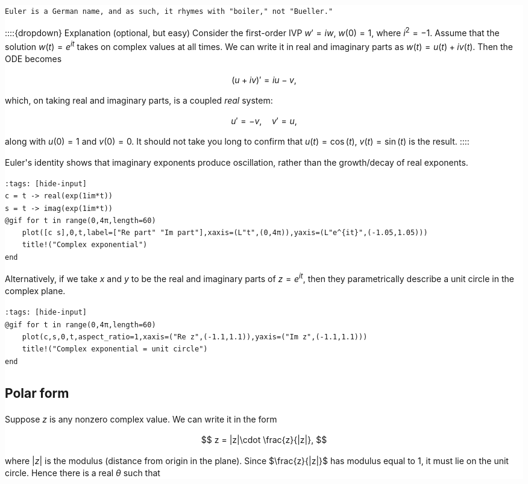 ```{note}
Euler is a German name, and as such, it rhymes with "boiler," not "Bueller."
```

::::{dropdown} Explanation (optional, but easy)
Consider the first-order IVP $w'=i w$, $w(0)=1$, where $i^2=-1$. Assume that the solution $w(t)=e^{it}$ takes on complex values at all times. We can write it in real and imaginary parts as $w(t) = u(t) + iv(t)$. Then the ODE becomes 

$$
(u+iv)'=i u - v,
$$

which, on taking real and imaginary parts, is a coupled *real* system:

$$
u' = -v, \quad v' = u,
$$

along with $u(0)=1$ and $v(0)=0$. It should not take you long to confirm that $u(t)=\cos(t)$, $v(t)=\sin(t)$ is the result.
::::

Euler's identity shows that imaginary exponents produce oscillation, rather than the growth/decay of real exponents.

```{code-cell}
:tags: [hide-input]
c = t -> real(exp(1im*t))
s = t -> imag(exp(1im*t))
@gif for t in range(0,4π,length=60)
	plot([c s],0,t,label=["Re part" "Im part"],xaxis=(L"t",(0,4π)),yaxis=(L"e^{it}",(-1.05,1.05)))
	title!("Complex exponential")
end
```

Alternatively, if we take $x$ and $y$ to be the real and imaginary parts of $z=e^{it}$, then they parametrically describe a unit circle in the complex plane.

```{code-cell}
:tags: [hide-input]
@gif for t in range(0,4π,length=60)
	plot(c,s,0,t,aspect_ratio=1,xaxis=("Re z",(-1.1,1.1)),yaxis=("Im z",(-1.1,1.1)))
	title!("Complex exponential = unit circle")
end
```

## Polar form

Suppose $z$ is any nonzero complex value. We can write it in the form

$$
z = |z|\cdot \frac{z}{|z|},
$$

where $|z|$ is the modulus (distance from origin in the plane). Since $\frac{z}{|z|}$ has modulus equal to 1, it must lie on the unit circle. Hence there is a real $\theta$ such that
